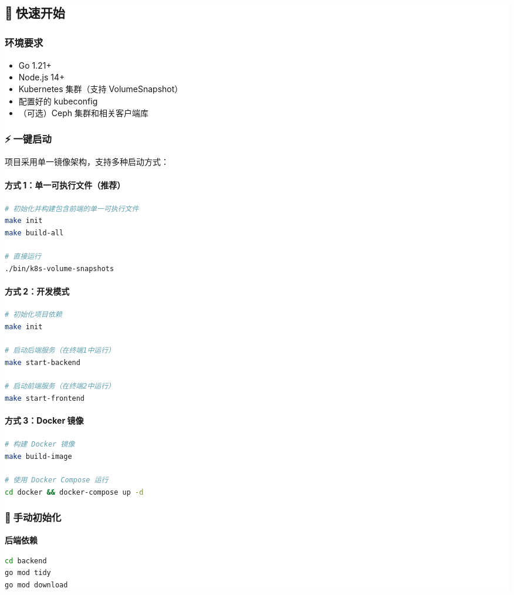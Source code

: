 ## 🚀 快速开始

### 环境要求
- Go 1.21+
- Node.js 14+
- Kubernetes 集群（支持 VolumeSnapshot）
- 配置好的 kubeconfig
- （可选）Ceph 集群和相关客户端库

### ⚡ 一键启动

项目采用单一镜像架构，支持多种启动方式：

#### 方式 1：单一可执行文件（推荐）
```bash
# 初始化并构建包含前端的单一可执行文件
make init
make build-all

# 直接运行
./bin/k8s-volume-snapshots
```

#### 方式 2：开发模式
```bash
# 初始化项目依赖
make init

# 启动后端服务（在终端1中运行）
make start-backend

# 启动前端服务（在终端2中运行）
make start-frontend
```

#### 方式 3：Docker 镜像
```bash
# 构建 Docker 镜像
make build-image

# 使用 Docker Compose 运行
cd docker && docker-compose up -d
```

### 🔧 手动初始化

**后端依赖**
```bash
cd backend
go mod tidy
go mod download
```
